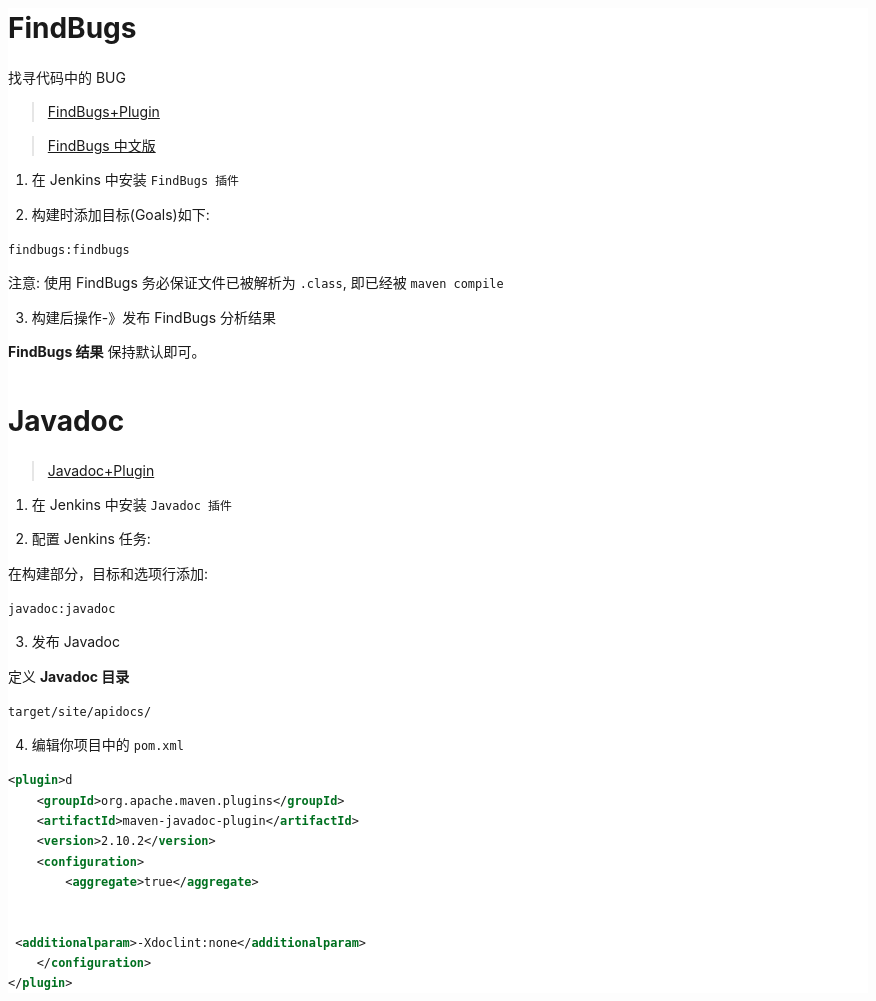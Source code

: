 # FindBugs

找寻代码中的 BUG

> [FindBugs+Plugin](https://wiki.jenkins-ci.org/display/JENKINS/FindBugs+Plugin)

> [FindBugs 中文版](http://blog.csdn.net/fighterandknight/article/details/51424257)

1. 在 Jenkins 中安装 ```FindBugs 插件```

2. 构建时添加目标(Goals)如下:

```
findbugs:findbugs
```

注意: 使用 FindBugs 务必保证文件已被解析为 ```.class```, 即已经被 ```maven compile```

3. 构建后操作-》发布 FindBugs 分析结果

**FindBugs 结果** 保持默认即可。


# Javadoc

> [Javadoc+Plugin](https://wiki.jenkins-ci.org/display/JENKINS/Javadoc+Plugin)


1. 在 Jenkins 中安装 ```Javadoc 插件```

2. 配置 Jenkins 任务:

在构建部分，目标和选项行添加:

```
javadoc:javadoc
```

3. 发布 Javadoc

定义 **Javadoc 目录**

```
target/site/apidocs/
```


4. 编辑你项目中的 ```pom.xml```

```xml
<plugin>d
    <groupId>org.apache.maven.plugins</groupId>
    <artifactId>maven-javadoc-plugin</artifactId>
    <version>2.10.2</version>
    <configuration>
        <aggregate>true</aggregate>
       

 <additionalparam>-Xdoclint:none</additionalparam>
    </configuration>
</plugin>
```
